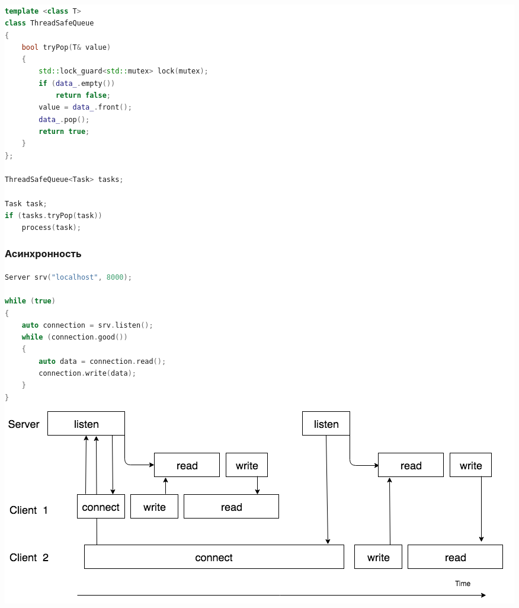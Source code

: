 ```c++
template <class T>
class ThreadSafeQueue
{
    bool tryPop(T& value)
    {
        std::lock_guard<std::mutex> lock(mutex);
        if (data_.empty())
            return false;
        value = data_.front();
        data_.pop();
        return true;
    }
};

ThreadSafeQueue<Task> tasks;

Task task;
if (tasks.tryPop(task))
    process(task);
```

### Асинхронность

```c++
Server srv("localhost", 8000);

while (true)
{
    auto connection = srv.listen();
    while (connection.good())
    {
        auto data = connection.read();
        connection.write(data);
    }
}
```

![](images/async.png)
